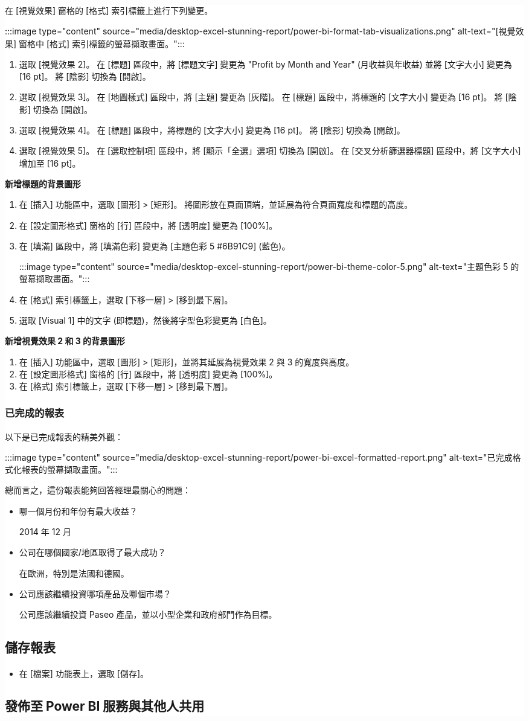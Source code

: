 在 [視覺效果] 窗格的 [格式] 索引標籤上進行下列變更。

:::image type="content" source="media/desktop-excel-stunning-report/power-bi-format-tab-visualizations.png" alt-text="[視覺效果] 窗格中 [格式] 索引標籤的螢幕擷取畫面。":::

1. 選取 [視覺效果 2]。 在 [標題] 區段中，將 [標題文字] 變更為 "Profit by Month and Year" (月收益與年收益) 並將 [文字大小] 變更為 [16 pt]。 將 [陰影] 切換為 [開啟]。 

1. 選取 [視覺效果 3]。 在 [地圖樣式] 區段中，將 [主題] 變更為 [灰階]。 在 [標題] 區段中，將標題的 [文字大小] 變更為 [16 pt]。 將 [陰影] 切換為 [開啟]。

1. 選取 [視覺效果 4]。 在 [標題] 區段中，將標題的 [文字大小] 變更為 [16 pt]。 將 [陰影] 切換為 [開啟]。

1. 選取 [視覺效果 5]。 在 [選取控制項] 區段中，將 [顯示「全選」選項] 切換為 [開啟]。 在 [交叉分析篩選器標題] 區段中，將 [文字大小] 增加至 [16 pt]。 

**新增標題的背景圖形**

1. 在 [插入] 功能區中，選取 [圖形] > [矩形]。 將圖形放在頁面頂端，並延展為符合頁面寬度和標題的高度。 
1. 在 [設定圖形格式] 窗格的 [行] 區段中，將 [透明度] 變更為 [100%]。 
1. 在 [填滿] 區段中，將 [填滿色彩] 變更為 [主題色彩 5 #6B91C9] (藍色)。 

    :::image type="content" source="media/desktop-excel-stunning-report/power-bi-theme-color-5.png" alt-text="主題色彩 5 的螢幕擷取畫面。":::

1. 在 [格式] 索引標籤上，選取 [下移一層] > [移到最下層]。 
1. 選取 [Visual 1] 中的文字 (即標題)，然後將字型色彩變更為 [白色]。 

**新增視覺效果 2 和 3 的背景圖形**

1. 在 [插入] 功能區中，選取 [圖形] > [矩形]，並將其延展為視覺效果 2 與 3 的寬度與高度。 
1. 在 [設定圖形格式] 窗格的 [行] 區段中，將 [透明度] 變更為 [100%]。 
1. 在 [格式] 索引標籤上，選取 [下移一層] > [移到最下層]。 

### <a name="finished-report"></a>已完成的報表

以下是已完成報表的精美外觀：  

:::image type="content" source="media/desktop-excel-stunning-report/power-bi-excel-formatted-report.png" alt-text="已完成格式化報表的螢幕擷取畫面。":::

總而言之，這份報表能夠回答經理最關心的問題： 

- 哪一個月份和年份有最大收益？ 

    2014 年 12 月 

- 公司在哪個國家/地區取得了最大成功？ 

    在歐洲，特別是法國和德國。 

- 公司應該繼續投資哪項產品及哪個市場？ 

    公司應該繼續投資 Paseo 產品，並以小型企業和政府部門作為目標。 

## <a name="save-your-report"></a>儲存報表

- 在 [檔案] 功能表上，選取 [儲存]。

## <a name="publish-to-the-power-bi-service-to-share"></a>發佈至 Power BI 服務與其他人共用 
